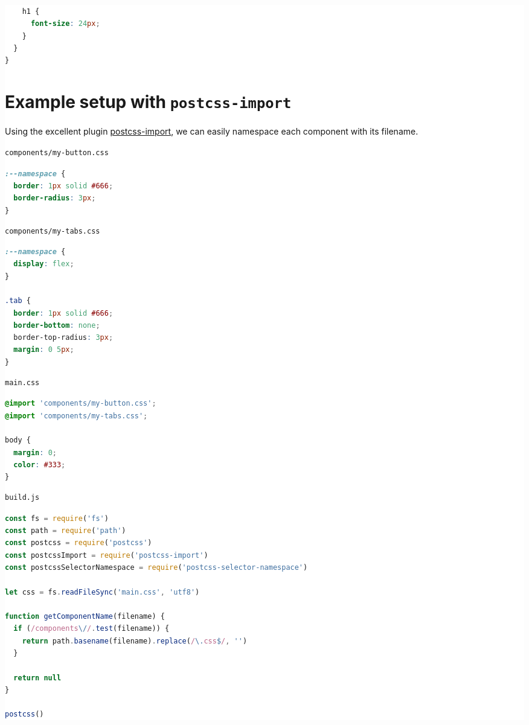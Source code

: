 ```scss
    h1 {
      font-size: 24px;
    }
  }
}
```

# Example setup with `postcss-import`

Using the excellent plugin
[postcss-import](https://github.com/postcss/postcss-import),
we can easily namespace each component with its filename.

`components/my-button.css`
```css
:--namespace {
  border: 1px solid #666;
  border-radius: 3px;
}
```

`components/my-tabs.css`
```css
:--namespace {
  display: flex;
}

.tab {
  border: 1px solid #666;
  border-bottom: none;
  border-top-radius: 3px;
  margin: 0 5px;
}
```

`main.css`
```css
@import 'components/my-button.css';
@import 'components/my-tabs.css';

body {
  margin: 0;
  color: #333;
}
```

`build.js`
```javascript
const fs = require('fs')
const path = require('path')
const postcss = require('postcss')
const postcssImport = require('postcss-import')
const postcssSelectorNamespace = require('postcss-selector-namespace')

let css = fs.readFileSync('main.css', 'utf8')

function getComponentName(filename) {
  if (/components\//.test(filename)) {
    return path.basename(filename).replace(/\.css$/, '')
  }

  return null
}

postcss()
```